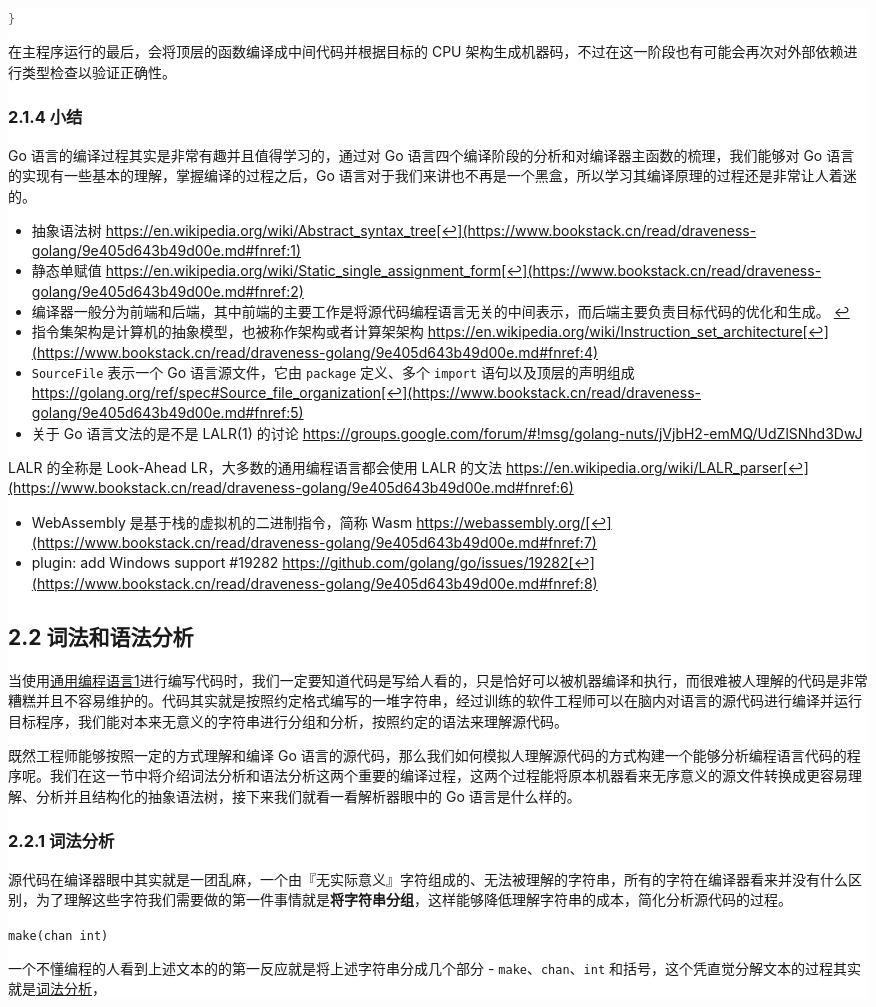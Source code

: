 ```go
}
```

在主程序运行的最后，会将顶层的函数编译成中间代码并根据目标的 CPU 架构生成机器码，不过在这一阶段也有可能会再次对外部依赖进行类型检查以验证正确性。

### 2.1.4 小结

Go 语言的编译过程其实是非常有趣并且值得学习的，通过对 Go 语言四个编译阶段的分析和对编译器主函数的梳理，我们能够对 Go 语言的实现有一些基本的理解，掌握编译的过程之后，Go 语言对于我们来讲也不再是一个黑盒，所以学习其编译原理的过程还是非常让人着迷的。

- 抽象语法树 https://en.wikipedia.org/wiki/Abstract_syntax_tree[↩︎](https://www.bookstack.cn/read/draveness-golang/9e405d643b49d00e.md#fnref:1)
- 静态单赋值 https://en.wikipedia.org/wiki/Static_single_assignment_form[↩︎](https://www.bookstack.cn/read/draveness-golang/9e405d643b49d00e.md#fnref:2)
- 编译器一般分为前端和后端，其中前端的主要工作是将源代码编程语言无关的中间表示，而后端主要负责目标代码的优化和生成。 [↩︎](https://www.bookstack.cn/read/draveness-golang/9e405d643b49d00e.md#fnref:3)
- 指令集架构是计算机的抽象模型，也被称作架构或者计算架架构 https://en.wikipedia.org/wiki/Instruction_set_architecture[↩︎](https://www.bookstack.cn/read/draveness-golang/9e405d643b49d00e.md#fnref:4)
- `SourceFile` 表示一个 Go 语言源文件，它由 `package` 定义、多个 `import` 语句以及顶层的声明组成 https://golang.org/ref/spec#Source_file_organization[↩︎](https://www.bookstack.cn/read/draveness-golang/9e405d643b49d00e.md#fnref:5)
- 关于 Go 语言文法的是不是 LALR(1) 的讨论 https://groups.google.com/forum/#!msg/golang-nuts/jVjbH2-emMQ/UdZlSNhd3DwJ

LALR 的全称是 Look-Ahead LR，大多数的通用编程语言都会使用 LALR 的文法 https://en.wikipedia.org/wiki/LALR_parser[↩︎](https://www.bookstack.cn/read/draveness-golang/9e405d643b49d00e.md#fnref:6)

- WebAssembly 是基于栈的虚拟机的二进制指令，简称 Wasm https://webassembly.org/[↩︎](https://www.bookstack.cn/read/draveness-golang/9e405d643b49d00e.md#fnref:7)
- plugin: add Windows support #19282 https://github.com/golang/go/issues/19282[↩︎](https://www.bookstack.cn/read/draveness-golang/9e405d643b49d00e.md#fnref:8)



## 2.2 词法和语法分析

当使用[通用编程语言](https://en.wikipedia.org/wiki/General-purpose_programming_language)[1](https://www.bookstack.cn/read/draveness-golang/a81e1b5a6b7b28bc.md#fn:1)进行编写代码时，我们一定要知道代码是写给人看的，只是恰好可以被机器编译和执行，而很难被人理解的代码是非常糟糕并且不容易维护的。代码其实就是按照约定格式编写的一堆字符串，经过训练的软件工程师可以在脑内对语言的源代码进行编译并运行目标程序，我们能对本来无意义的字符串进行分组和分析，按照约定的语法来理解源代码。

既然工程师能够按照一定的方式理解和编译 Go 语言的源代码，那么我们如何模拟人理解源代码的方式构建一个能够分析编程语言代码的程序呢。我们在这一节中将介绍词法分析和语法分析这两个重要的编译过程，这两个过程能将原本机器看来无序意义的源文件转换成更容易理解、分析并且结构化的抽象语法树，接下来我们就看一看解析器眼中的 Go 语言是什么样的。



### 2.2.1 词法分析

源代码在编译器眼中其实就是一团乱麻，一个由『无实际意义』字符组成的、无法被理解的字符串，所有的字符在编译器看来并没有什么区别，为了理解这些字符我们需要做的第一件事情就是**将字符串分组**，这样能够降低理解字符串的成本，简化分析源代码的过程。

```
make(chan int)
```

一个不懂编程的人看到上述文本的的第一反应就是将上述字符串分成几个部分 - `make`、`chan`、`int` 和括号，这个凭直觉分解文本的过程其实就是[词法分析](https://en.wikipedia.org/wiki/Lexical_analysis)，
